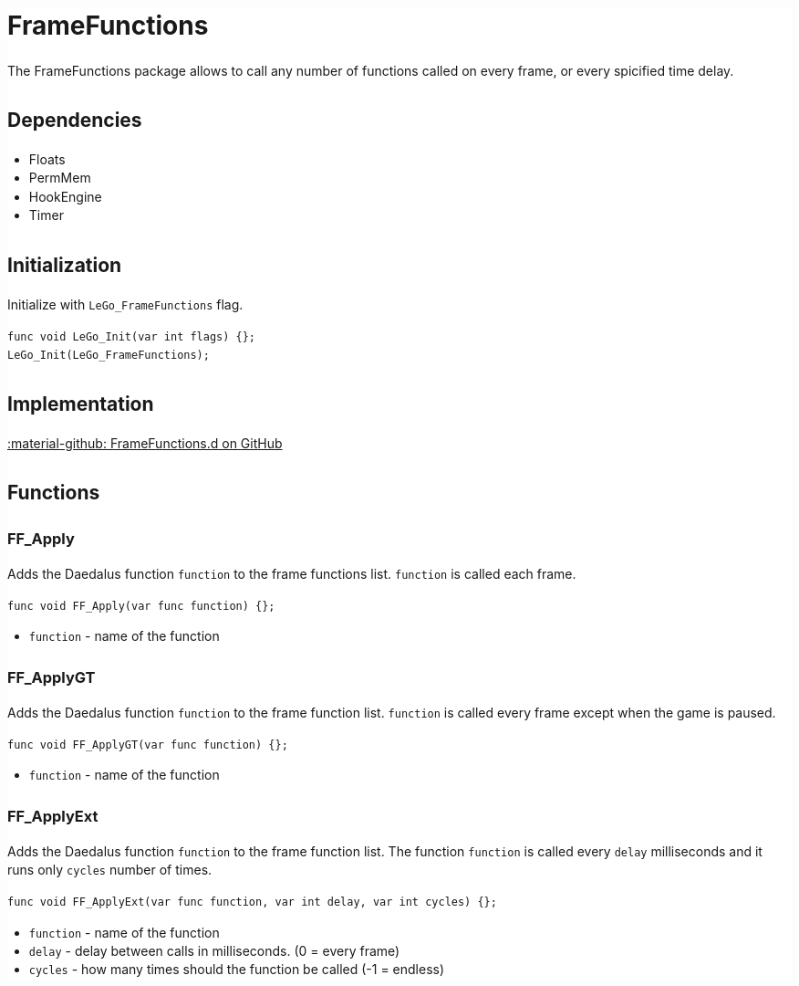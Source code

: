 # FrameFunctions
The FrameFunctions package allows to call any number of functions called on every frame, or every spicified time delay.

## Dependencies

- Floats
- PermMem
- HookEngine
- Timer

## Initialization
Initialize with `LeGo_FrameFunctions` flag.
```dae
func void LeGo_Init(var int flags) {};
LeGo_Init(LeGo_FrameFunctions);
```
## Implementation
[:material-github: FrameFunctions.d on GitHub](https://github.com/Lehona/LeGo/blob/dev/FrameFunctions.d)

## Functions

### FF_Apply
Adds the Daedalus function `function` to the frame functions list. `function` is called each frame.
```dae
func void FF_Apply(var func function) {};
```

- `function` - name of the function

### FF_ApplyGT
Adds the Daedalus function `function` to the frame function list. `function` is called every frame except when the game is paused.
```dae
func void FF_ApplyGT(var func function) {};
```

- `function` - name of the function

### FF_ApplyExt
Adds the Daedalus function `function` to the frame function list. The function `function` is called every `delay` milliseconds and it runs only `cycles` number of times.
```dae
func void FF_ApplyExt(var func function, var int delay, var int cycles) {};
```

- `function` - name of the function
- `delay` - delay between calls in milliseconds. (0 = every frame)
- `cycles` - how many times should the function be called (-1 = endless)
